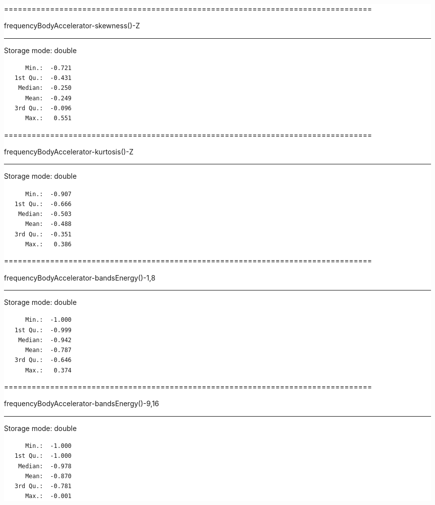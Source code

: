 ================================================================================

   frequencyBodyAccelerator-skewness()-Z

--------------------------------------------------------------------------------

   Storage mode: double

          Min.:  -0.721
       1st Qu.:  -0.431
        Median:  -0.250
          Mean:  -0.249
       3rd Qu.:  -0.096
          Max.:   0.551

================================================================================

   frequencyBodyAccelerator-kurtosis()-Z

--------------------------------------------------------------------------------

   Storage mode: double

          Min.:  -0.907
       1st Qu.:  -0.666
        Median:  -0.503
          Mean:  -0.488
       3rd Qu.:  -0.351
          Max.:   0.386

================================================================================

   frequencyBodyAccelerator-bandsEnergy()-1,8

--------------------------------------------------------------------------------

   Storage mode: double

          Min.:  -1.000
       1st Qu.:  -0.999
        Median:  -0.942
          Mean:  -0.787
       3rd Qu.:  -0.646
          Max.:   0.374

================================================================================

   frequencyBodyAccelerator-bandsEnergy()-9,16

--------------------------------------------------------------------------------

   Storage mode: double

          Min.:  -1.000
       1st Qu.:  -1.000
        Median:  -0.978
          Mean:  -0.870
       3rd Qu.:  -0.781
          Max.:  -0.001
